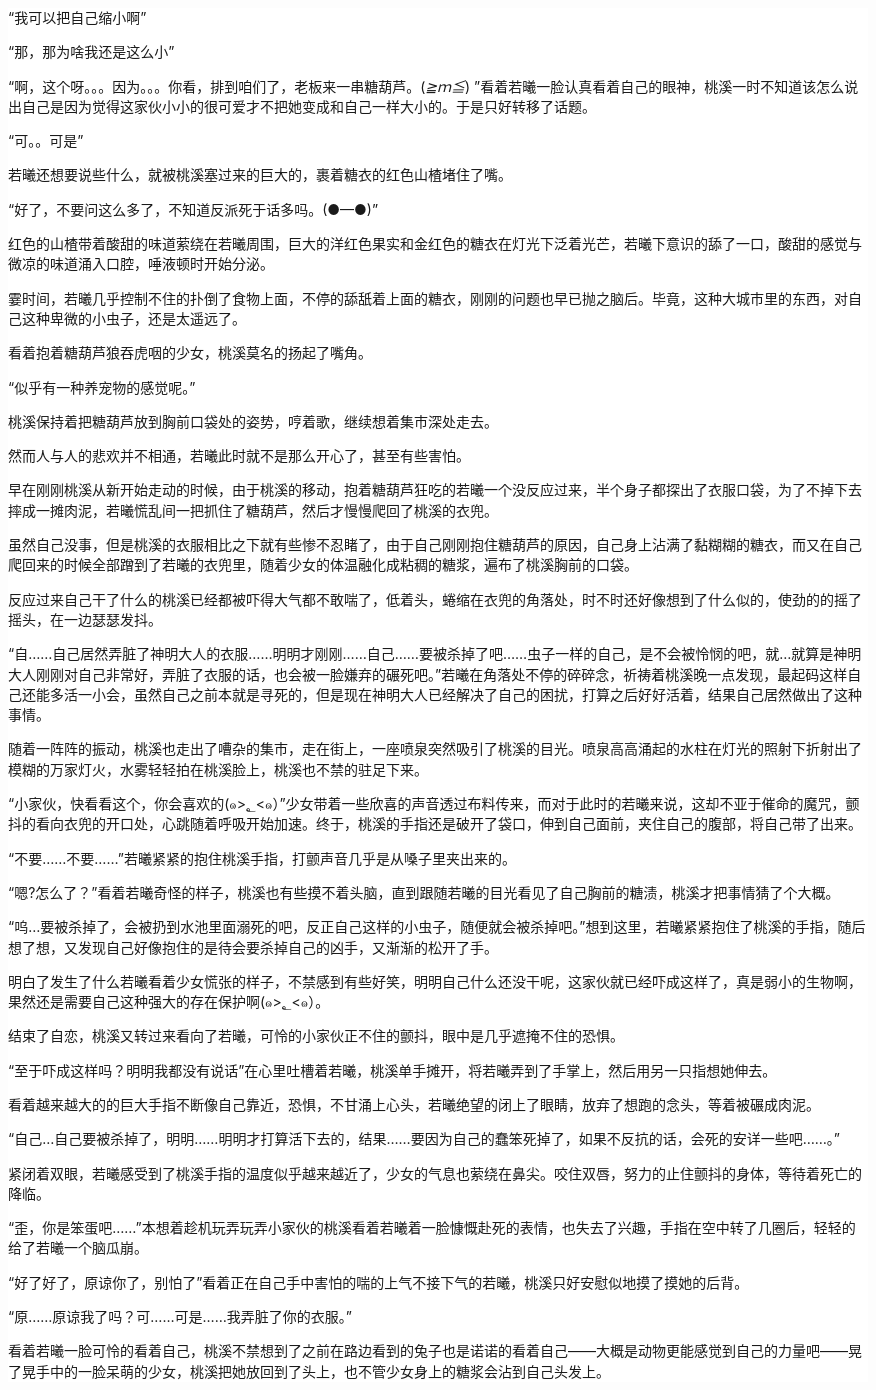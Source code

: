 “我可以把自己缩小啊”

“那，那为啥我还是这么小”

“啊，这个呀。。。因为。。。你看，排到咱们了，老板来一串糖葫芦。(*≧ｍ≦*) ”看着若曦一脸认真看着自己的眼神，桃溪一时不知道该怎么说出自己是因为觉得这家伙小小的很可爱才不把她变成和自己一样大小的。于是只好转移了话题。

“可。。可是”

若曦还想要说些什么，就被桃溪塞过来的巨大的，裹着糖衣的红色山楂堵住了嘴。

“好了，不要问这么多了，不知道反派死于话多吗。(●—●)”

红色的山楂带着酸甜的味道萦绕在若曦周围，巨大的洋红色果实和金红色的糖衣在灯光下泛着光芒，若曦下意识的舔了一口，酸甜的感觉与微凉的味道涌入口腔，唾液顿时开始分泌。

霎时间，若曦几乎控制不住的扑倒了食物上面，不停的舔舐着上面的糖衣，刚刚的问题也早已抛之脑后。毕竟，这种大城市里的东西，对自己这种卑微的小虫子，还是太遥远了。

看着抱着糖葫芦狼吞虎咽的少女，桃溪莫名的扬起了嘴角。

“似乎有一种养宠物的感觉呢。”

桃溪保持着把糖葫芦放到胸前口袋处的姿势，哼着歌，继续想着集市深处走去。

然而人与人的悲欢并不相通，若曦此时就不是那么开心了，甚至有些害怕。

早在刚刚桃溪从新开始走动的时候，由于桃溪的移动，抱着糖葫芦狂吃的若曦一个没反应过来，半个身子都探出了衣服口袋，为了不掉下去摔成一摊肉泥，若曦慌乱间一把抓住了糖葫芦，然后才慢慢爬回了桃溪的衣兜。

虽然自己没事，但是桃溪的衣服相比之下就有些惨不忍睹了，由于自己刚刚抱住糖葫芦的原因，自己身上沾满了黏糊糊的糖衣，而又在自己爬回来的时候全部蹭到了若曦的衣兜里，随着少女的体温融化成粘稠的糖浆，遍布了桃溪胸前的口袋。

反应过来自己干了什么的桃溪已经都被吓得大气都不敢喘了，低着头，蜷缩在衣兜的角落处，时不时还好像想到了什么似的，使劲的的摇了摇头，在一边瑟瑟发抖。

“自……自己居然弄脏了神明大人的衣服……明明才刚刚……自己……要被杀掉了吧……虫子一样的自己，是不会被怜悯的吧，就…就算是神明大人刚刚对自己非常好，弄脏了衣服的话，也会被一脸嫌弃的碾死吧。”若曦在角落处不停的碎碎念，祈祷着桃溪晚一点发现，最起码这样自己还能多活一小会，虽然自己之前本就是寻死的，但是现在神明大人已经解决了自己的困扰，打算之后好好活着，结果自己居然做出了这种事情。

随着一阵阵的振动，桃溪也走出了嘈杂的集市，走在街上，一座喷泉突然吸引了桃溪的目光。喷泉高高涌起的水柱在灯光的照射下折射出了模糊的万家灯火，水雾轻轻拍在桃溪脸上，桃溪也不禁的驻足下来。

“小家伙，快看看这个，你会喜欢的(๑>؂<๑）”少女带着一些欣喜的声音透过布料传来，而对于此时的若曦来说，这却不亚于催命的魔咒，颤抖的看向衣兜的开口处，心跳随着呼吸开始加速。终于，桃溪的手指还是破开了袋口，伸到自己面前，夹住自己的腹部，将自己带了出来。

“不要……不要……”若曦紧紧的抱住桃溪手指，打颤声音几乎是从嗓子里夹出来的。

“嗯?怎么了？”看着若曦奇怪的样子，桃溪也有些摸不着头脑，直到跟随若曦的目光看见了自己胸前的糖渍，桃溪才把事情猜了个大概。

“呜…要被杀掉了，会被扔到水池里面溺死的吧，反正自己这样的小虫子，随便就会被杀掉吧。”想到这里，若曦紧紧抱住了桃溪的手指，随后想了想，又发现自己好像抱住的是待会要杀掉自己的凶手，又渐渐的松开了手。

明白了发生了什么若曦看着少女慌张的样子，不禁感到有些好笑，明明自己什么还没干呢，这家伙就已经吓成这样了，真是弱小的生物啊，果然还是需要自己这种强大的存在保护啊(๑>؂<๑）。

结束了自恋，桃溪又转过来看向了若曦，可怜的小家伙正不住的颤抖，眼中是几乎遮掩不住的恐惧。

“至于吓成这样吗？明明我都没有说话”在心里吐槽着若曦，桃溪单手摊开，将若曦弄到了手掌上，然后用另一只指想她伸去。

看着越来越大的的巨大手指不断像自己靠近，恐惧，不甘涌上心头，若曦绝望的闭上了眼睛，放弃了想跑的念头，等着被碾成肉泥。

“自己…自己要被杀掉了，明明……明明才打算活下去的，结果……要因为自己的蠢笨死掉了，如果不反抗的话，会死的安详一些吧……。”

紧闭着双眼，若曦感受到了桃溪手指的温度似乎越来越近了，少女的气息也萦绕在鼻尖。咬住双唇，努力的止住颤抖的身体，等待着死亡的降临。

“歪，你是笨蛋吧……”本想着趁机玩弄玩弄小家伙的桃溪看着若曦着一脸慷慨赴死的表情，也失去了兴趣，手指在空中转了几圈后，轻轻的给了若曦一个脑瓜崩。

“好了好了，原谅你了，别怕了”看着正在自己手中害怕的喘的上气不接下气的若曦，桃溪只好安慰似地摸了摸她的后背。

“原……原谅我了吗？可……可是……我弄脏了你的衣服。”

看着若曦一脸可怜的看着自己，桃溪不禁想到了之前在路边看到的兔子也是诺诺的看着自己——大概是动物更能感觉到自己的力量吧——晃了晃手中的一脸呆萌的少女，桃溪把她放回到了头上，也不管少女身上的糖浆会沾到自己头发上。
